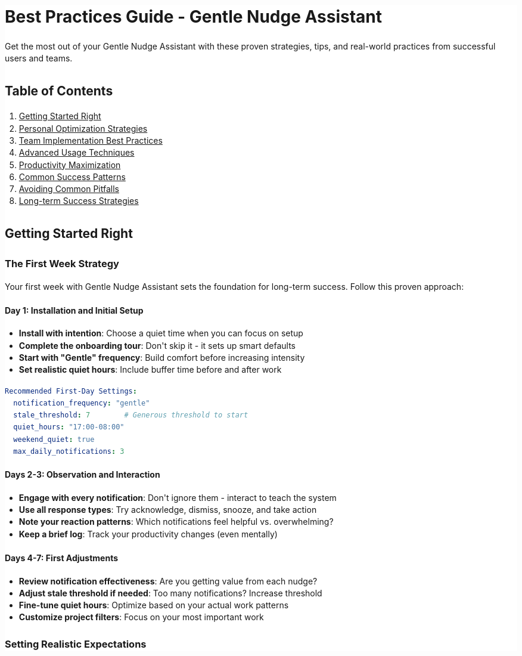 # Best Practices Guide - Gentle Nudge Assistant

Get the most out of your Gentle Nudge Assistant with these proven strategies, tips, and real-world practices from successful users and teams.

## Table of Contents

1. [Getting Started Right](#getting-started-right)
2. [Personal Optimization Strategies](#personal-optimization-strategies)
3. [Team Implementation Best Practices](#team-implementation-best-practices)
4. [Advanced Usage Techniques](#advanced-usage-techniques)
5. [Productivity Maximization](#productivity-maximization)
6. [Common Success Patterns](#common-success-patterns)
7. [Avoiding Common Pitfalls](#avoiding-common-pitfalls)
8. [Long-term Success Strategies](#long-term-success-strategies)

## Getting Started Right

### The First Week Strategy

Your first week with Gentle Nudge Assistant sets the foundation for long-term success. Follow this proven approach:

#### Day 1: Installation and Initial Setup
- **Install with intention**: Choose a quiet time when you can focus on setup
- **Complete the onboarding tour**: Don't skip it - it sets up smart defaults
- **Start with "Gentle" frequency**: Build comfort before increasing intensity
- **Set realistic quiet hours**: Include buffer time before and after work

```yaml
Recommended First-Day Settings:
  notification_frequency: "gentle"
  stale_threshold: 7        # Generous threshold to start
  quiet_hours: "17:00-08:00"
  weekend_quiet: true
  max_daily_notifications: 3
```

#### Days 2-3: Observation and Interaction
- **Engage with every notification**: Don't ignore them - interact to teach the system
- **Use all response types**: Try acknowledge, dismiss, snooze, and take action
- **Note your reaction patterns**: Which notifications feel helpful vs. overwhelming?
- **Keep a brief log**: Track your productivity changes (even mentally)

#### Days 4-7: First Adjustments
- **Review notification effectiveness**: Are you getting value from each nudge?
- **Adjust stale threshold if needed**: Too many notifications? Increase threshold
- **Fine-tune quiet hours**: Optimize based on your actual work patterns
- **Customize project filters**: Focus on your most important work

### Setting Realistic Expectations
